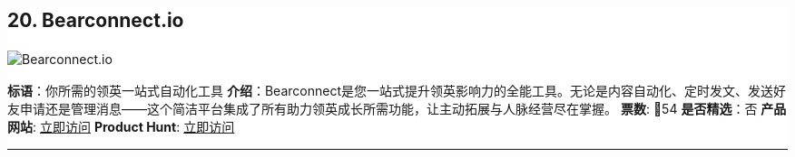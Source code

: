 
## 20. Bearconnect.io
![Bearconnect.io]()

**标语**：你所需的领英一站式自动化工具
**介绍**：Bearconnect是您一站式提升领英影响力的全能工具。无论是内容自动化、定时发文、发送好友申请还是管理消息——这个简洁平台集成了所有助力领英成长所需功能，让主动拓展与人脉经营尽在掌握。
**票数**: 🔺54
**是否精选**：否
**产品网站**:  <a href='https://www.producthunt.com/r/7PNUKBSY2DZG22?utm_source=www.chuhaix.com' target='_blank' rel='nofollow'>立即访问</a>
**Product Hunt**:  <a href='https://www.producthunt.com/posts/bearconnect-io?utm_source=www.chuhaix.com' target='_blank' rel='nofollow'>立即访问</a>

---

